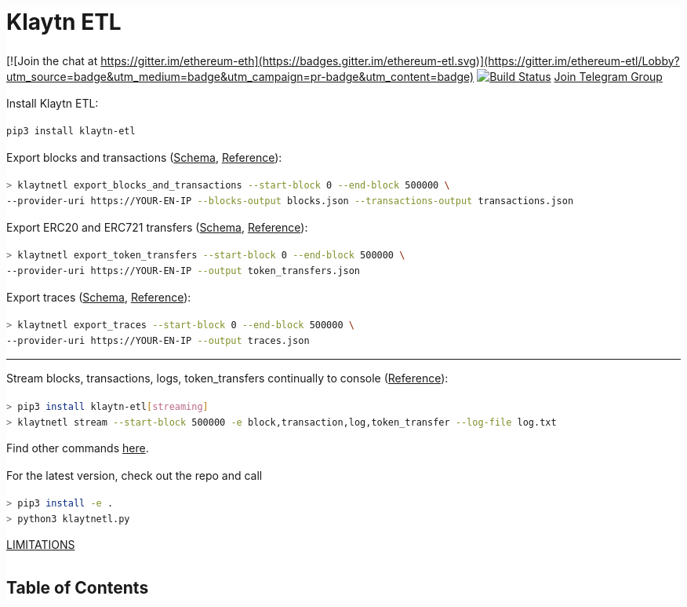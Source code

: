 # Klaytn ETL

[![Join the chat at https://gitter.im/ethereum-eth](https://badges.gitter.im/ethereum-etl.svg)](https://gitter.im/ethereum-etl/Lobby?utm_source=badge&utm_medium=badge&utm_campaign=pr-badge&utm_content=badge)
[![Build Status](https://travis-ci.org/blockchain-etl/ethereum-etl.png)](https://travis-ci.org/blockchain-etl/ethereum-etl)
[Join Telegram Group](https://t.me/joinchat/GsMpbA3mv1OJ6YMp3T5ORQ)

Install Klaytn ETL:

```bash
pip3 install klaytn-etl
```

Export blocks and transactions ([Schema](#block.json), [Reference](#export_blocks_and_transactions)):

```bash
> klaytnetl export_blocks_and_transactions --start-block 0 --end-block 500000 \
--provider-uri https://YOUR-EN-IP --blocks-output blocks.json --transactions-output transactions.json
```

Export ERC20 and ERC721 transfers ([Schema](#token_transfer.json), [Reference](#export_token_transfers)):

```bash
> klaytnetl export_token_transfers --start-block 0 --end-block 500000 \
--provider-uri https://YOUR-EN-IP --output token_transfers.json
```

Export traces ([Schema](#trace.json), [Reference](#export_traces)):

```bash
> klaytnetl export_traces --start-block 0 --end-block 500000 \
--provider-uri https://YOUR-EN-IP --output traces.json
```

---

Stream blocks, transactions, logs, token_transfers continually to console ([Reference](#stream)):

```bash
> pip3 install klaytn-etl[streaming]
> klaytnetl stream --start-block 500000 -e block,transaction,log,token_transfer --log-file log.txt
```

Find other commands [here](#command-reference).

For the latest version, check out the repo and call 
```bash
> pip3 install -e . 
> python3 klaytnetl.py
```

[LIMITATIONS](#limitations)

## Table of Contents
